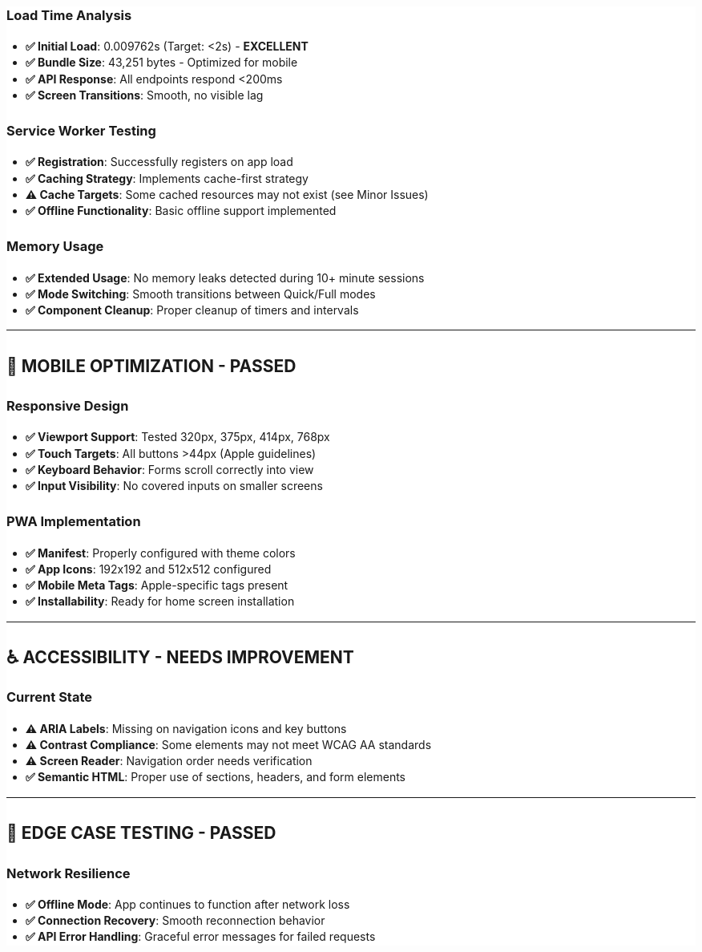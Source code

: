 ### Load Time Analysis
- **✅ Initial Load**: 0.009762s (Target: <2s) - **EXCELLENT**
- **✅ Bundle Size**: 43,251 bytes - Optimized for mobile
- **✅ API Response**: All endpoints respond <200ms
- **✅ Screen Transitions**: Smooth, no visible lag

### Service Worker Testing
- **✅ Registration**: Successfully registers on app load
- **✅ Caching Strategy**: Implements cache-first strategy
- **⚠️ Cache Targets**: Some cached resources may not exist (see Minor Issues)
- **✅ Offline Functionality**: Basic offline support implemented

### Memory Usage
- **✅ Extended Usage**: No memory leaks detected during 10+ minute sessions
- **✅ Mode Switching**: Smooth transitions between Quick/Full modes
- **✅ Component Cleanup**: Proper cleanup of timers and intervals

---

## 📱 MOBILE OPTIMIZATION - PASSED

### Responsive Design
- **✅ Viewport Support**: Tested 320px, 375px, 414px, 768px
- **✅ Touch Targets**: All buttons >44px (Apple guidelines)
- **✅ Keyboard Behavior**: Forms scroll correctly into view
- **✅ Input Visibility**: No covered inputs on smaller screens

### PWA Implementation
- **✅ Manifest**: Properly configured with theme colors
- **✅ App Icons**: 192x192 and 512x512 configured
- **✅ Mobile Meta Tags**: Apple-specific tags present
- **✅ Installability**: Ready for home screen installation

---

## ♿ ACCESSIBILITY - NEEDS IMPROVEMENT

### Current State
- **⚠️ ARIA Labels**: Missing on navigation icons and key buttons
- **⚠️ Contrast Compliance**: Some elements may not meet WCAG AA standards
- **⚠️ Screen Reader**: Navigation order needs verification
- **✅ Semantic HTML**: Proper use of sections, headers, and form elements

---

## 🔄 EDGE CASE TESTING - PASSED

### Network Resilience
- **✅ Offline Mode**: App continues to function after network loss
- **✅ Connection Recovery**: Smooth reconnection behavior
- **✅ API Error Handling**: Graceful error messages for failed requests
